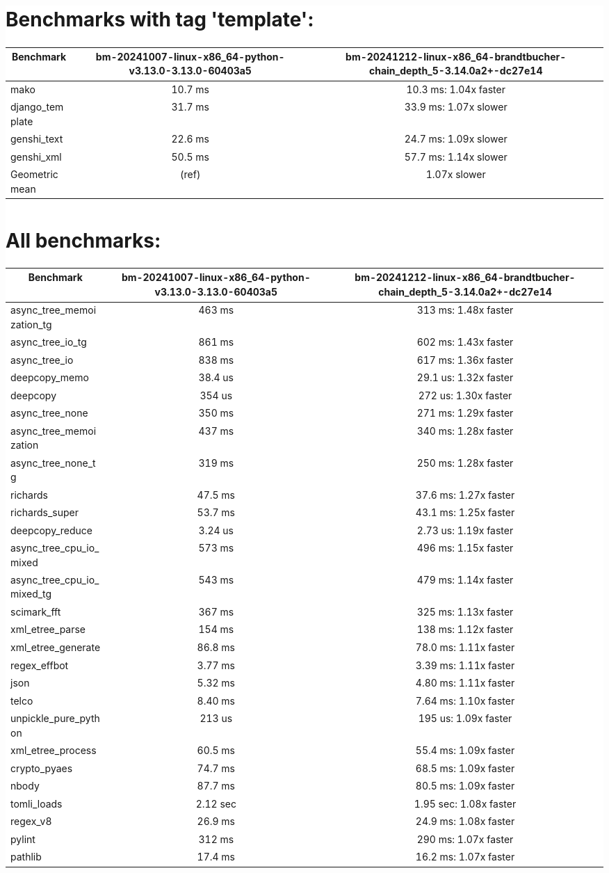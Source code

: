 Benchmarks with tag 'template':
===============================

| Benchmark       | bm-20241007-linux-x86_64-python-v3.13.0-3.13.0-60403a5 | bm-20241212-linux-x86_64-brandtbucher-chain_depth_5-3.14.0a2+-dc27e14 |
|-----------------|:------------------------------------------------------:|:---------------------------------------------------------------------:|
| mako            | 10.7 ms                                                | 10.3 ms: 1.04x faster                                                 |
| django_template | 31.7 ms                                                | 33.9 ms: 1.07x slower                                                 |
| genshi_text     | 22.6 ms                                                | 24.7 ms: 1.09x slower                                                 |
| genshi_xml      | 50.5 ms                                                | 57.7 ms: 1.14x slower                                                 |
| Geometric mean  | (ref)                                                  | 1.07x slower                                                          |

All benchmarks:
===============

| Benchmark                  | bm-20241007-linux-x86_64-python-v3.13.0-3.13.0-60403a5 | bm-20241212-linux-x86_64-brandtbucher-chain_depth_5-3.14.0a2+-dc27e14 |
|----------------------------|:------------------------------------------------------:|:---------------------------------------------------------------------:|
| async_tree_memoization_tg  | 463 ms                                                 | 313 ms: 1.48x faster                                                  |
| async_tree_io_tg           | 861 ms                                                 | 602 ms: 1.43x faster                                                  |
| async_tree_io              | 838 ms                                                 | 617 ms: 1.36x faster                                                  |
| deepcopy_memo              | 38.4 us                                                | 29.1 us: 1.32x faster                                                 |
| deepcopy                   | 354 us                                                 | 272 us: 1.30x faster                                                  |
| async_tree_none            | 350 ms                                                 | 271 ms: 1.29x faster                                                  |
| async_tree_memoization     | 437 ms                                                 | 340 ms: 1.28x faster                                                  |
| async_tree_none_tg         | 319 ms                                                 | 250 ms: 1.28x faster                                                  |
| richards                   | 47.5 ms                                                | 37.6 ms: 1.27x faster                                                 |
| richards_super             | 53.7 ms                                                | 43.1 ms: 1.25x faster                                                 |
| deepcopy_reduce            | 3.24 us                                                | 2.73 us: 1.19x faster                                                 |
| async_tree_cpu_io_mixed    | 573 ms                                                 | 496 ms: 1.15x faster                                                  |
| async_tree_cpu_io_mixed_tg | 543 ms                                                 | 479 ms: 1.14x faster                                                  |
| scimark_fft                | 367 ms                                                 | 325 ms: 1.13x faster                                                  |
| xml_etree_parse            | 154 ms                                                 | 138 ms: 1.12x faster                                                  |
| xml_etree_generate         | 86.8 ms                                                | 78.0 ms: 1.11x faster                                                 |
| regex_effbot               | 3.77 ms                                                | 3.39 ms: 1.11x faster                                                 |
| json                       | 5.32 ms                                                | 4.80 ms: 1.11x faster                                                 |
| telco                      | 8.40 ms                                                | 7.64 ms: 1.10x faster                                                 |
| unpickle_pure_python       | 213 us                                                 | 195 us: 1.09x faster                                                  |
| xml_etree_process          | 60.5 ms                                                | 55.4 ms: 1.09x faster                                                 |
| crypto_pyaes               | 74.7 ms                                                | 68.5 ms: 1.09x faster                                                 |
| nbody                      | 87.7 ms                                                | 80.5 ms: 1.09x faster                                                 |
| tomli_loads                | 2.12 sec                                               | 1.95 sec: 1.08x faster                                                |
| regex_v8                   | 26.9 ms                                                | 24.9 ms: 1.08x faster                                                 |
| pylint                     | 312 ms                                                 | 290 ms: 1.07x faster                                                  |
| pathlib                    | 17.4 ms                                                | 16.2 ms: 1.07x faster                                                 |